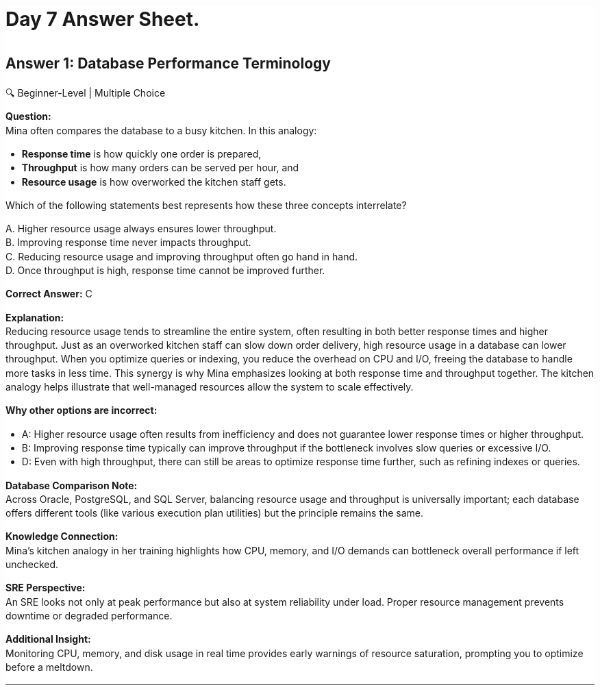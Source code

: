 # Day 7 Answer Sheet.

## Answer 1: Database Performance Terminology  
🔍 Beginner-Level | Multiple Choice  

**Question:**  
Mina often compares the database to a busy kitchen. In this analogy:  
- **Response time** is how quickly one order is prepared,  
- **Throughput** is how many orders can be served per hour, and  
- **Resource usage** is how overworked the kitchen staff gets.

Which of the following statements best represents how these three concepts interrelate?

A. Higher resource usage always ensures lower throughput.  
B. Improving response time never impacts throughput.  
C. Reducing resource usage and improving throughput often go hand in hand.  
D. Once throughput is high, response time cannot be improved further.

**Correct Answer:** C  

**Explanation:**  
Reducing resource usage tends to streamline the entire system, often resulting in both better response times and higher throughput. Just as an overworked kitchen staff can slow down order delivery, high resource usage in a database can lower throughput. When you optimize queries or indexing, you reduce the overhead on CPU and I/O, freeing the database to handle more tasks in less time. This synergy is why Mina emphasizes looking at both response time and throughput together. The kitchen analogy helps illustrate that well-managed resources allow the system to scale effectively.

**Why other options are incorrect:**  
- A: Higher resource usage often results from inefficiency and does not guarantee lower response times or higher throughput.  
- B: Improving response time typically can improve throughput if the bottleneck involves slow queries or excessive I/O.  
- D: Even with high throughput, there can still be areas to optimize response time further, such as refining indexes or queries.  

**Database Comparison Note:**  
Across Oracle, PostgreSQL, and SQL Server, balancing resource usage and throughput is universally important; each database offers different tools (like various execution plan utilities) but the principle remains the same.

**Knowledge Connection:**  
Mina’s kitchen analogy in her training highlights how CPU, memory, and I/O demands can bottleneck overall performance if left unchecked.

**SRE Perspective:**  
An SRE looks not only at peak performance but also at system reliability under load. Proper resource management prevents downtime or degraded performance.

**Additional Insight:**  
Monitoring CPU, memory, and disk usage in real time provides early warnings of resource saturation, prompting you to optimize before a meltdown.

---
